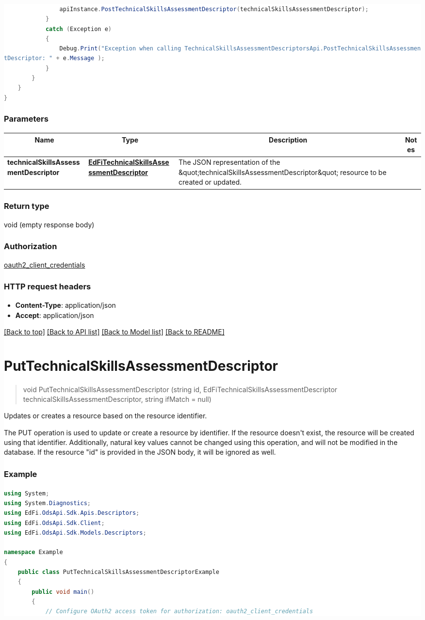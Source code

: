 ```csharp
                apiInstance.PostTechnicalSkillsAssessmentDescriptor(technicalSkillsAssessmentDescriptor);
            }
            catch (Exception e)
            {
                Debug.Print("Exception when calling TechnicalSkillsAssessmentDescriptorsApi.PostTechnicalSkillsAssessmentDescriptor: " + e.Message );
            }
        }
    }
}
```

### Parameters

Name | Type | Description  | Notes
------------- | ------------- | ------------- | -------------
 **technicalSkillsAssessmentDescriptor** | [**EdFiTechnicalSkillsAssessmentDescriptor**](EdFiTechnicalSkillsAssessmentDescriptor.md)| The JSON representation of the \&quot;technicalSkillsAssessmentDescriptor\&quot; resource to be created or updated. | 

### Return type

void (empty response body)

### Authorization

[oauth2_client_credentials](../README.md#oauth2_client_credentials)

### HTTP request headers

 - **Content-Type**: application/json
 - **Accept**: application/json

[[Back to top]](#) [[Back to API list]](../README.md#documentation-for-api-endpoints) [[Back to Model list]](../README.md#documentation-for-models) [[Back to README]](../README.md)

<a name="puttechnicalskillsassessmentdescriptor"></a>
# **PutTechnicalSkillsAssessmentDescriptor**
> void PutTechnicalSkillsAssessmentDescriptor (string id, EdFiTechnicalSkillsAssessmentDescriptor technicalSkillsAssessmentDescriptor, string ifMatch = null)

Updates or creates a resource based on the resource identifier.

The PUT operation is used to update or create a resource by identifier. If the resource doesn't exist, the resource will be created using that identifier. Additionally, natural key values cannot be changed using this operation, and will not be modified in the database.  If the resource \"id\" is provided in the JSON body, it will be ignored as well.

### Example
```csharp
using System;
using System.Diagnostics;
using EdFi.OdsApi.Sdk.Apis.Descriptors;
using EdFi.OdsApi.Sdk.Client;
using EdFi.OdsApi.Sdk.Models.Descriptors;

namespace Example
{
    public class PutTechnicalSkillsAssessmentDescriptorExample
    {
        public void main()
        {
            // Configure OAuth2 access token for authorization: oauth2_client_credentials
```